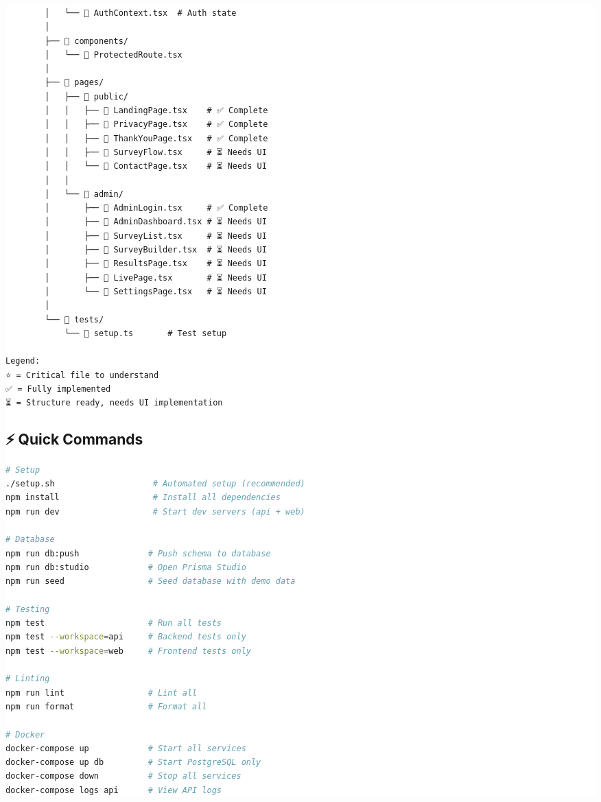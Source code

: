 ```
        │   └── 📄 AuthContext.tsx  # Auth state
        │
        ├── 📁 components/
        │   └── 📄 ProtectedRoute.tsx
        │
        ├── 📁 pages/
        │   ├── 📁 public/
        │   │   ├── 📄 LandingPage.tsx    # ✅ Complete
        │   │   ├── 📄 PrivacyPage.tsx    # ✅ Complete
        │   │   ├── 📄 ThankYouPage.tsx   # ✅ Complete
        │   │   ├── 📄 SurveyFlow.tsx     # ⏳ Needs UI
        │   │   └── 📄 ContactPage.tsx    # ⏳ Needs UI
        │   │
        │   └── 📁 admin/
        │       ├── 📄 AdminLogin.tsx     # ✅ Complete
        │       ├── 📄 AdminDashboard.tsx # ⏳ Needs UI
        │       ├── 📄 SurveyList.tsx     # ⏳ Needs UI
        │       ├── 📄 SurveyBuilder.tsx  # ⏳ Needs UI
        │       ├── 📄 ResultsPage.tsx    # ⏳ Needs UI
        │       ├── 📄 LivePage.tsx       # ⏳ Needs UI
        │       └── 📄 SettingsPage.tsx   # ⏳ Needs UI
        │
        └── 📁 tests/
            └── 📄 setup.ts       # Test setup

Legend:
⭐ = Critical file to understand
✅ = Fully implemented
⏳ = Structure ready, needs UI implementation
```

## ⚡ Quick Commands

```bash
# Setup
./setup.sh                    # Automated setup (recommended)
npm install                   # Install all dependencies
npm run dev                   # Start dev servers (api + web)

# Database
npm run db:push              # Push schema to database
npm run db:studio            # Open Prisma Studio
npm run seed                 # Seed database with demo data

# Testing
npm test                     # Run all tests
npm test --workspace=api     # Backend tests only
npm test --workspace=web     # Frontend tests only

# Linting
npm run lint                 # Lint all
npm run format               # Format all

# Docker
docker-compose up            # Start all services
docker-compose up db         # Start PostgreSQL only
docker-compose down          # Stop all services
docker-compose logs api      # View API logs
```
